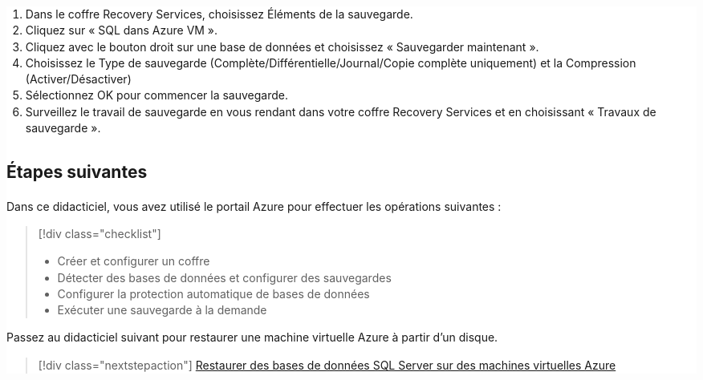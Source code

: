 1. Dans le coffre Recovery Services, choisissez Éléments de la sauvegarde.
2. Cliquez sur « SQL dans Azure VM ».
3. Cliquez avec le bouton droit sur une base de données et choisissez « Sauvegarder maintenant ».
4. Choisissez le Type de sauvegarde (Complète/Différentielle/Journal/Copie complète uniquement) et la Compression (Activer/Désactiver)
5. Sélectionnez OK pour commencer la sauvegarde.
6. Surveillez le travail de sauvegarde en vous rendant dans votre coffre Recovery Services et en choisissant « Travaux de sauvegarde ».

## <a name="next-steps"></a>Étapes suivantes

Dans ce didacticiel, vous avez utilisé le portail Azure pour effectuer les opérations suivantes :

> [!div class="checklist"]
>
> * Créer et configurer un coffre
> * Détecter des bases de données et configurer des sauvegardes
> * Configurer la protection automatique de bases de données
> * Exécuter une sauvegarde à la demande

Passez au didacticiel suivant pour restaurer une machine virtuelle Azure à partir d’un disque.

> [!div class="nextstepaction"]
> [Restaurer des bases de données SQL Server sur des machines virtuelles Azure](./restore-sql-database-azure-vm.md)
